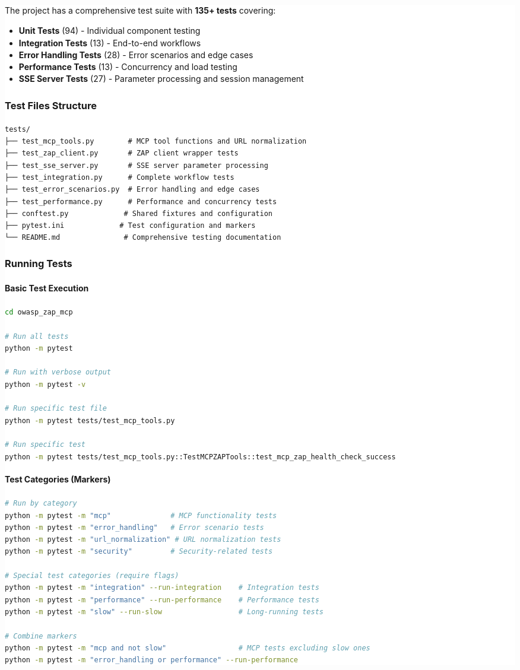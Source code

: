 The project has a comprehensive test suite with **135+ tests** covering:

- **Unit Tests** (94) - Individual component testing
- **Integration Tests** (13) - End-to-end workflows
- **Error Handling Tests** (28) - Error scenarios and edge cases
- **Performance Tests** (13) - Concurrency and load testing
- **SSE Server Tests** (27) - Parameter processing and session management

### Test Files Structure

```
tests/
├── test_mcp_tools.py        # MCP tool functions and URL normalization
├── test_zap_client.py       # ZAP client wrapper tests  
├── test_sse_server.py       # SSE server parameter processing
├── test_integration.py      # Complete workflow tests
├── test_error_scenarios.py  # Error handling and edge cases
├── test_performance.py      # Performance and concurrency tests
├── conftest.py             # Shared fixtures and configuration
├── pytest.ini             # Test configuration and markers
└── README.md               # Comprehensive testing documentation
```

### Running Tests

#### Basic Test Execution

```bash
cd owasp_zap_mcp

# Run all tests
python -m pytest

# Run with verbose output
python -m pytest -v

# Run specific test file
python -m pytest tests/test_mcp_tools.py

# Run specific test
python -m pytest tests/test_mcp_tools.py::TestMCPZAPTools::test_mcp_zap_health_check_success
```

#### Test Categories (Markers)

```bash
# Run by category
python -m pytest -m "mcp"              # MCP functionality tests
python -m pytest -m "error_handling"   # Error scenario tests
python -m pytest -m "url_normalization" # URL normalization tests
python -m pytest -m "security"         # Security-related tests

# Special test categories (require flags)
python -m pytest -m "integration" --run-integration    # Integration tests
python -m pytest -m "performance" --run-performance    # Performance tests
python -m pytest -m "slow" --run-slow                  # Long-running tests

# Combine markers
python -m pytest -m "mcp and not slow"                 # MCP tests excluding slow ones
python -m pytest -m "error_handling or performance" --run-performance
```
